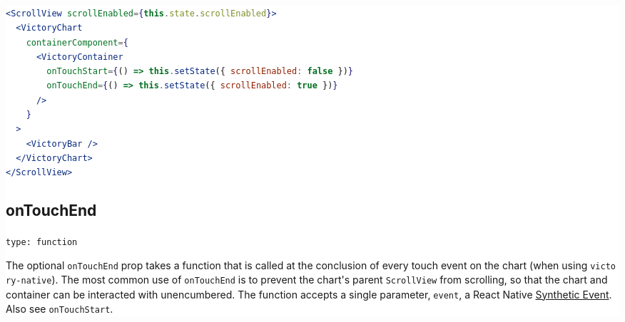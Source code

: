 ```jsx
<ScrollView scrollEnabled={this.state.scrollEnabled}>
  <VictoryChart
    containerComponent={
      <VictoryContainer
        onTouchStart={() => this.setState({ scrollEnabled: false })}
        onTouchEnd={() => this.setState({ scrollEnabled: true })}
      />
    }
  >
    <VictoryBar />
  </VictoryChart>
</ScrollView>
```

## onTouchEnd

`type: function`

The optional `onTouchEnd` prop takes a function that is called at the conclusion of every touch event on the chart (when using `victory-native`). The most common use of `onTouchEnd` is to prevent the chart's parent `ScrollView` from scrolling, so that the chart and container can be interacted with unencumbered. The function accepts a single parameter, `event`, a React Native [Synthetic Event][]. Also see `onTouchStart`.

[victoryportal]: /docs/victory-portal
[portal]: https://github.com/FormidableLabs/victory/blob/main/packages/victory-core/src/victory-portal/portal.js
[react-native-svg]: https://github.com/react-native-community/react-native-svg
[victorytheme]: /docs/victory-theme
[victorytooltip]: /docs/victory-tooltip
[grayscale theme]: https://github.com/FormidableLabs/victory/blob/main/packages/victory-core/src/victory-theme/grayscale.js
[read more about themes here]: /guides/themes
[synthetic event]: https://facebook.github.io/react-native/docs/gesture-responder-system.html#responder-lifecycle
[react event handlers]: https://reactjs.org/docs/handling-events.html
